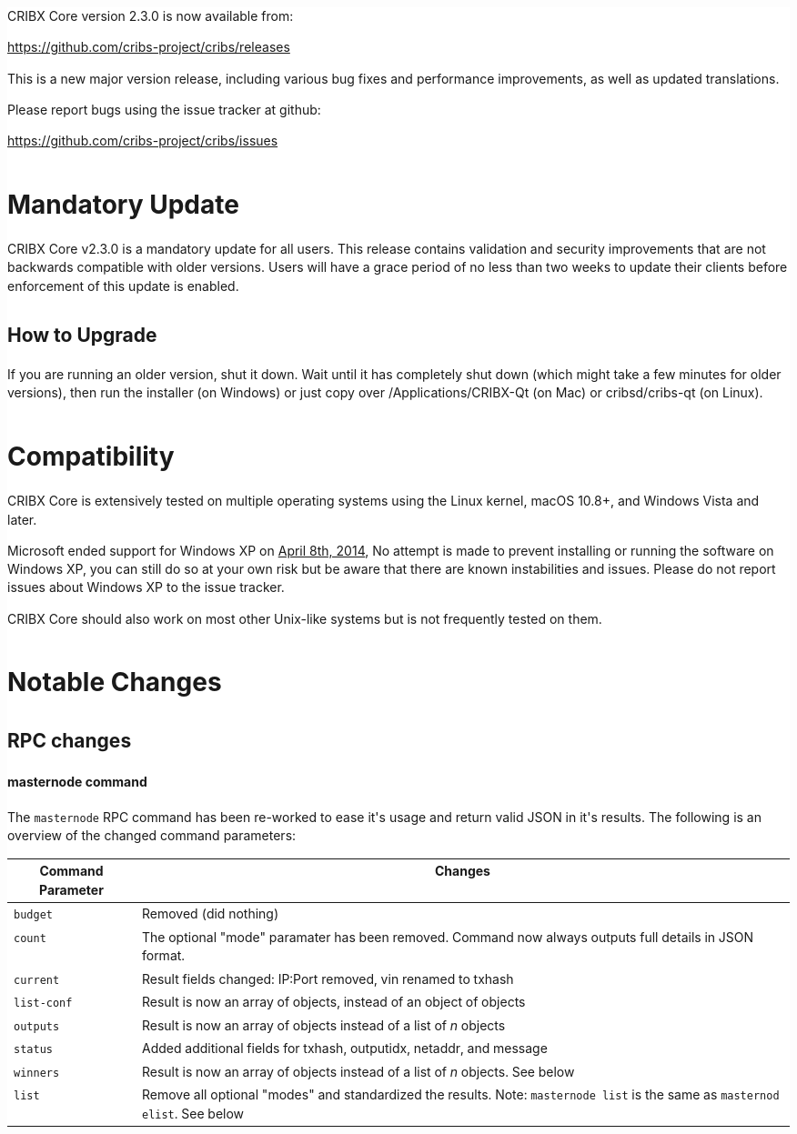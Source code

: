 CRIBX Core version 2.3.0 is now available from:

  <https://github.com/cribs-project/cribs/releases>

This is a new major version release, including various bug fixes and
performance improvements, as well as updated translations.

Please report bugs using the issue tracker at github:

  <https://github.com/cribs-project/cribs/issues>

Mandatory Update
==============

CRIBX Core v2.3.0 is a mandatory update for all users. This release contains validation and security improvements that are not backwards compatible with older versions. Users will have a grace period of no less than two weeks to update their clients before enforcement of this update is enabled.

How to Upgrade
--------------

If you are running an older version, shut it down. Wait until it has completely shut down (which might take a few minutes for older versions), then run the installer (on Windows) or just copy over /Applications/CRIBX-Qt (on Mac) or cribsd/cribs-qt (on Linux).


Compatibility
==============

CRIBX Core is extensively tested on multiple operating systems using the Linux kernel, macOS 10.8+, and Windows Vista and later.

Microsoft ended support for Windows XP on [April 8th, 2014](https://www.microsoft.com/en-us/WindowsForBusiness/end-of-xp-support), No attempt is made to prevent installing or running the software on Windows XP, you can still do so at your own risk but be aware that there are known instabilities and issues. Please do not report issues about Windows XP to the issue tracker.

CRIBX Core should also work on most other Unix-like systems but is not frequently tested on them.

Notable Changes
===============

RPC changes
--------------

#### masternode command
The `masternode` RPC command has been re-worked to ease it's usage and return valid JSON in it's results. The following is an overview of the changed command parameters:

| Command Parameter | Changes |
| --- | --- |
| `budget` | Removed (did nothing) |
| `count` | The optional "mode" paramater has been removed. Command now always outputs full details in JSON format. |
| `current` | Result fields changed: IP:Port removed, vin renamed to txhash |
| `list-conf` | Result is now an array of objects, instead of an object of objects |
| `outputs` | Result is now an array of objects instead of a list of *n* objects |
| `status` | Added additional fields for txhash, outputidx, netaddr, and message |
| `winners` | Result is now an array of objects instead of a list of *n* objects. See below |
| `list` | Remove all optional "modes" and standardized the results. Note: `masternode list` is the same as `masternodelist`. See below |
